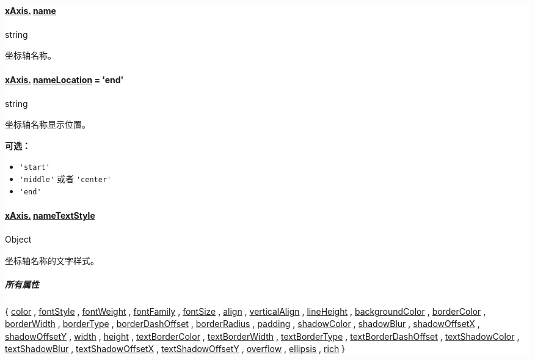 #### [xAxis.](https://echarts.apache.org/zh/option.html#xAxis) [name](https://echarts.apache.org/zh/option.html#xAxis.name)

string

坐标轴名称。

#### [xAxis.](https://echarts.apache.org/zh/option.html#xAxis) [nameLocation](https://echarts.apache.org/zh/option.html#xAxis.nameLocation) = 'end'

string

坐标轴名称显示位置。

**可选：**

- `'start'`
- `'middle'` 或者 `'center'`
- `'end'`

#### [xAxis.](https://echarts.apache.org/zh/option.html#xAxis) [nameTextStyle](https://echarts.apache.org/zh/option.html#xAxis.nameTextStyle)

Object

坐标轴名称的文字样式。

##### 所有属性

{ [color](https://echarts.apache.org/zh/option.html#xAxis.nameTextStyle.color) , [fontStyle](https://echarts.apache.org/zh/option.html#xAxis.nameTextStyle.fontStyle) , [fontWeight](https://echarts.apache.org/zh/option.html#xAxis.nameTextStyle.fontWeight) , [fontFamily](https://echarts.apache.org/zh/option.html#xAxis.nameTextStyle.fontFamily) , [fontSize](https://echarts.apache.org/zh/option.html#xAxis.nameTextStyle.fontSize) , [align](https://echarts.apache.org/zh/option.html#xAxis.nameTextStyle.align) , [verticalAlign](https://echarts.apache.org/zh/option.html#xAxis.nameTextStyle.verticalAlign) , [lineHeight](https://echarts.apache.org/zh/option.html#xAxis.nameTextStyle.lineHeight) , [backgroundColor](https://echarts.apache.org/zh/option.html#xAxis.nameTextStyle.backgroundColor) , [borderColor](https://echarts.apache.org/zh/option.html#xAxis.nameTextStyle.borderColor) , [borderWidth](https://echarts.apache.org/zh/option.html#xAxis.nameTextStyle.borderWidth) , [borderType](https://echarts.apache.org/zh/option.html#xAxis.nameTextStyle.borderType) , [borderDashOffset](https://echarts.apache.org/zh/option.html#xAxis.nameTextStyle.borderDashOffset) , [borderRadius](https://echarts.apache.org/zh/option.html#xAxis.nameTextStyle.borderRadius) , [padding](https://echarts.apache.org/zh/option.html#xAxis.nameTextStyle.padding) , [shadowColor](https://echarts.apache.org/zh/option.html#xAxis.nameTextStyle.shadowColor) , [shadowBlur](https://echarts.apache.org/zh/option.html#xAxis.nameTextStyle.shadowBlur) , [shadowOffsetX](https://echarts.apache.org/zh/option.html#xAxis.nameTextStyle.shadowOffsetX) , [shadowOffsetY](https://echarts.apache.org/zh/option.html#xAxis.nameTextStyle.shadowOffsetY) , [width](https://echarts.apache.org/zh/option.html#xAxis.nameTextStyle.width) , [height](https://echarts.apache.org/zh/option.html#xAxis.nameTextStyle.height) , [textBorderColor](https://echarts.apache.org/zh/option.html#xAxis.nameTextStyle.textBorderColor) , [textBorderWidth](https://echarts.apache.org/zh/option.html#xAxis.nameTextStyle.textBorderWidth) , [textBorderType](https://echarts.apache.org/zh/option.html#xAxis.nameTextStyle.textBorderType) , [textBorderDashOffset](https://echarts.apache.org/zh/option.html#xAxis.nameTextStyle.textBorderDashOffset) , [textShadowColor](https://echarts.apache.org/zh/option.html#xAxis.nameTextStyle.textShadowColor) , [textShadowBlur](https://echarts.apache.org/zh/option.html#xAxis.nameTextStyle.textShadowBlur) , [textShadowOffsetX](https://echarts.apache.org/zh/option.html#xAxis.nameTextStyle.textShadowOffsetX) , [textShadowOffsetY](https://echarts.apache.org/zh/option.html#xAxis.nameTextStyle.textShadowOffsetY) , [overflow](https://echarts.apache.org/zh/option.html#xAxis.nameTextStyle.overflow) , [ellipsis](https://echarts.apache.org/zh/option.html#xAxis.nameTextStyle.ellipsis) , [rich](https://echarts.apache.org/zh/option.html#xAxis.nameTextStyle.rich) }
